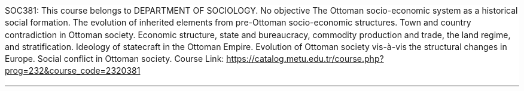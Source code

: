 SOC381: This course belongs to DEPARTMENT OF SOCIOLOGY. No objective 
The Ottoman socio-economic system as a historical social formation. The evolution of inherited elements from pre-Ottoman socio-economic structures. Town and country contradiction in Ottoman society. Economic structure, state and bureaucracy, commodity production and trade, the land regime, and stratification. Ideology of statecraft in the Ottoman Empire. Evolution of Ottoman society vis-à-vis the structural changes in Europe. Social conflict in Ottoman society.
Course Link: https://catalog.metu.edu.tr/course.php?prog=232&course_code=2320381

---